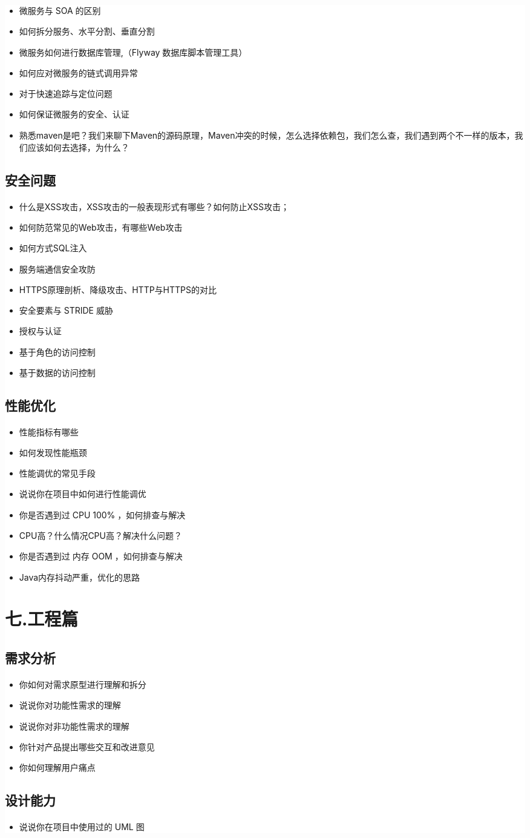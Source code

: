 - 微服务与 SOA 的区别

- 如何拆分服务、水平分割、垂直分割

- 微服务如何进行数据库管理,（Flyway 数据库脚本管理工具）

- 如何应对微服务的链式调用异常

- 对于快速追踪与定位问题

- 如何保证微服务的安全、认证
- 熟悉maven是吧？我们来聊下Maven的源码原理，Maven冲突的时候，怎么选择依赖包，我们怎么查，我们遇到两个不一样的版本，我们应该如何去选择，为什么？
## 安全问题
- 什么是XSS攻击，XSS攻击的一般表现形式有哪些？如何防止XSS攻击；
- 如何防范常见的Web攻击，有哪些Web攻击
- 如何方式SQL注入

- 服务端通信安全攻防

- HTTPS原理剖析、降级攻击、HTTP与HTTPS的对比

- 安全要素与 STRIDE 威胁
- 授权与认证

- 基于角色的访问控制

- 基于数据的访问控制


## 性能优化
- 性能指标有哪些

- 如何发现性能瓶颈

- 性能调优的常见手段

- 说说你在项目中如何进行性能调优
- 你是否遇到过 CPU 100% ，如何排查与解决
- CPU高？什么情况CPU高？解决什么问题？
- 你是否遇到过 内存 OOM ，如何排查与解决
- Java内存抖动严重，优化的思路

# 七.工程篇
## 需求分析
- 你如何对需求原型进行理解和拆分

- 说说你对功能性需求的理解

- 说说你对非功能性需求的理解

- 你针对产品提出哪些交互和改进意见

- 你如何理解用户痛点

## 设计能力
- 说说你在项目中使用过的 UML 图
